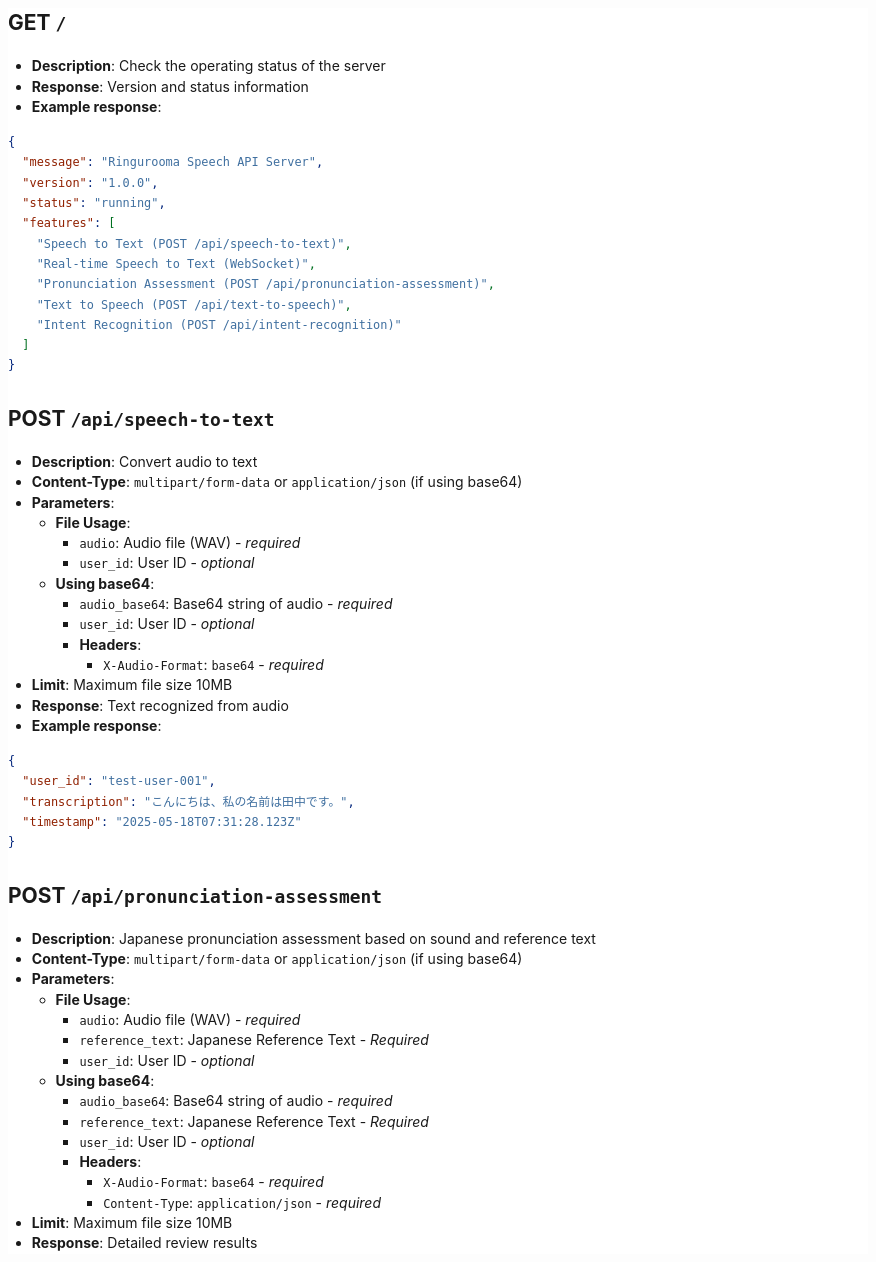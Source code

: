 ## GET `/`

- **Description**: Check the operating status of the server
- **Response**: Version and status information
- **Example response**:

```json
{
  "message": "Ringurooma Speech API Server",
  "version": "1.0.0",
  "status": "running",
  "features": [
    "Speech to Text (POST /api/speech-to-text)",
    "Real-time Speech to Text (WebSocket)",
    "Pronunciation Assessment (POST /api/pronunciation-assessment)",
    "Text to Speech (POST /api/text-to-speech)",
    "Intent Recognition (POST /api/intent-recognition)"
  ]
}
```

## POST `/api/speech-to-text`

- **Description**: Convert audio to text
- **Content-Type**: `multipart/form-data` or `application/json` (if using base64)
- **Parameters**:
	- **File Usage**:
		- `audio`: Audio file (WAV) - *required*
		- `user_id`: User ID - *optional*
	- **Using base64**:
		- `audio_base64`: Base64 string of audio - *required*
		- `user_id`: User ID - *optional*
		- **Headers**:
			- `X-Audio-Format`: `base64` - *required*
- **Limit**: Maximum file size 10MB
- **Response**: Text recognized from audio
- **Example response**:

```json
{
  "user_id": "test-user-001",
  "transcription": "こんにちは、私の名前は田中です。",
  "timestamp": "2025-05-18T07:31:28.123Z"
}
```

## POST `/api/pronunciation-assessment`

- **Description**: Japanese pronunciation assessment based on sound and reference text
- **Content-Type**: `multipart/form-data` or `application/json` (if using base64)
- **Parameters**:
	- **File Usage**:
		- `audio`: Audio file (WAV) - *required*
		- `reference_text`: Japanese Reference Text - *Required*
		- `user_id`: User ID - *optional*
	- **Using base64**:
		- `audio_base64`: Base64 string of audio - *required*
		- `reference_text`: Japanese Reference Text - *Required*
		- `user_id`: User ID - *optional*
		- **Headers**:
			- `X-Audio-Format`: `base64` - *required*
			- `Content-Type`: `application/json` - *required*
- **Limit**: Maximum file size 10MB
- **Response**: Detailed review results